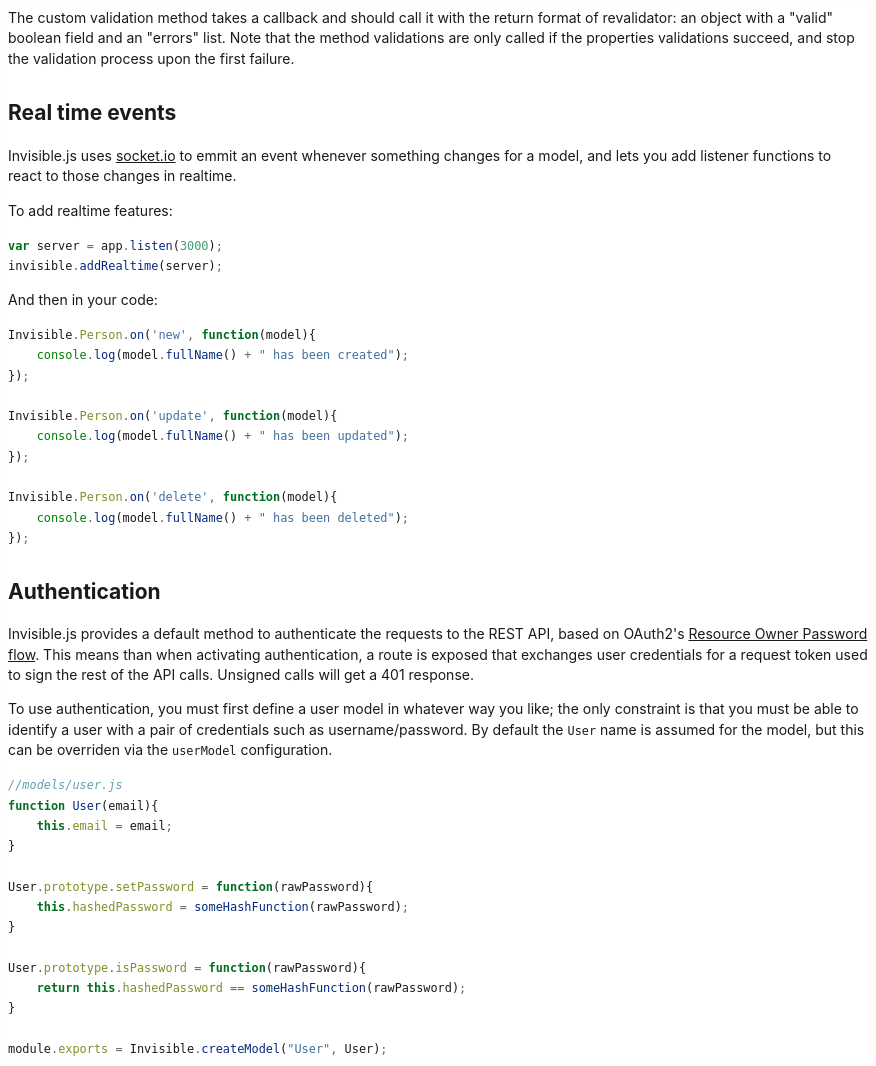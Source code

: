 The custom validation method takes a callback and should call it with the return format of revalidator: an object
with a "valid" boolean field and an "errors" list. Note that the method validations are only called if the
properties validations succeed, and stop the validation process upon the first failure.

## Real time events

Invisible.js uses [socket.io](http://socket.io/) to emmit an event whenever something changes for a model, and lets you add listener
functions to react to those changes in realtime.

To add realtime features:
```javascript
var server = app.listen(3000);
invisible.addRealtime(server);
```

And then in your code:
```javascript
Invisible.Person.on('new', function(model){
    console.log(model.fullName() + " has been created");
});

Invisible.Person.on('update', function(model){
    console.log(model.fullName() + " has been updated");
});

Invisible.Person.on('delete', function(model){
    console.log(model.fullName() + " has been deleted");
});
```

## Authentication

Invisible.js provides a default method to authenticate the requests to the REST API, based on OAuth2's [Resource
Owner Password flow](http://tools.ietf.org/html/draft-ietf-oauth-v2-25#page-34). This means than when activating authentication, a route is exposed that exchanges user
credentials for a request token used to sign the rest of the API calls. Unsigned calls will get a 401 response.

To use authentication, you must first define a user model in whatever way you like; the only constraint is that
you must be able to identify a user with a pair of credentials such as username/password. By default the `User`
name is assumed for the model, but this can be overriden via the `userModel` configuration.

```javascript
//models/user.js
function User(email){
    this.email = email;
}

User.prototype.setPassword = function(rawPassword){
    this.hashedPassword = someHashFunction(rawPassword);
}

User.prototype.isPassword = function(rawPassword){
    return this.hashedPassword == someHashFunction(rawPassword);
}

module.exports = Invisible.createModel("User", User);
```
